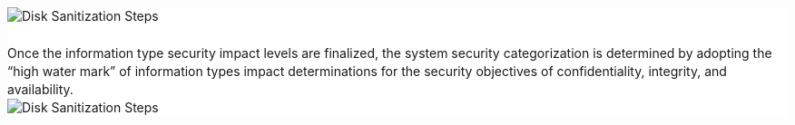 <img src="https://i.imgur.com/oUacmfb.png" height="80%" width="80%" alt="Disk Sanitization Steps"/>
<br />
<br />
Once the information type security impact levels are finalized, the system security categorization is determined by adopting the “high water mark” of information types impact determinations for the security objectives of confidentiality, integrity, and availability.
  <br/>
<img src= "https://i.imgur.com/dMVqf0Z.png" height="80%" width="80%" alt="Disk Sanitization Steps"/>
</p>

<!--
 ```diff
- text in red
+ text in green
! text in orange
# text in gray
@@ text in purple (and bold)@@
```
--!>
